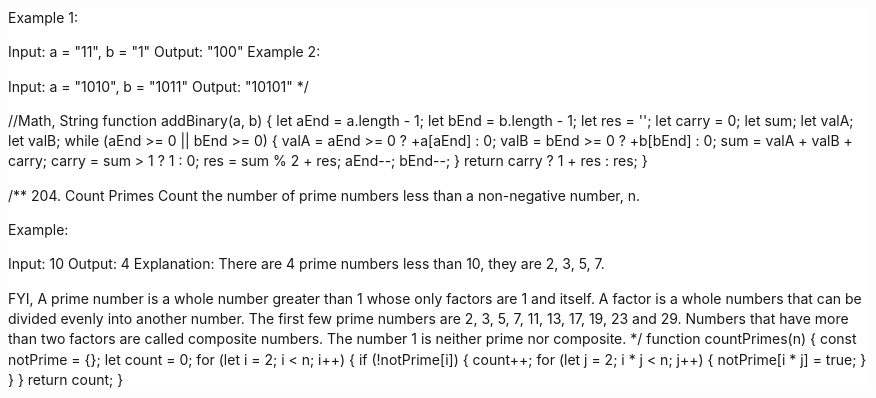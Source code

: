 Example 1:

Input: a = "11", b = "1"
Output: "100"
Example 2:

Input: a = "1010", b = "1011"
Output: "10101"
 */

//Math, String
function addBinary(a, b) {
    let aEnd = a.length - 1;
    let bEnd = b.length - 1;
    let res = '';
    let carry = 0;
    let sum;
    let valA;
    let valB;
    while (aEnd >= 0 || bEnd >= 0) {
        valA = aEnd >= 0 ? +a[aEnd] : 0;
        valB = bEnd >= 0 ? +b[bEnd] : 0;
        sum = valA + valB + carry;
        carry = sum > 1 ? 1 : 0;
        res = sum % 2 + res;
        aEnd--;
        bEnd--;
    }
    return carry ? 1 + res : res;
}

/**
204. Count Primes
Count the number of prime numbers less than a non-negative number, n.

Example:

Input: 10
Output: 4
Explanation: There are 4 prime numbers less than 10, they are 2, 3, 5, 7.

FYI, A prime number is a whole number greater than 1 whose only factors are 1 and itself. A factor is a whole numbers that can be divided evenly into another number. The first few prime numbers are 2, 3, 5, 7, 11, 13, 17, 19, 23 and 29. Numbers that have more than two factors are called composite numbers. The number 1 is neither prime nor composite. 
 */
function countPrimes(n) {
    const notPrime = {};
    let count = 0;
    for (let i = 2; i < n; i++) {
        if (!notPrime[i]) {
            count++;
            for (let j = 2; i * j < n; j++) {
                notPrime[i * j] = true;
            }
        }
    }
    return count;
}
